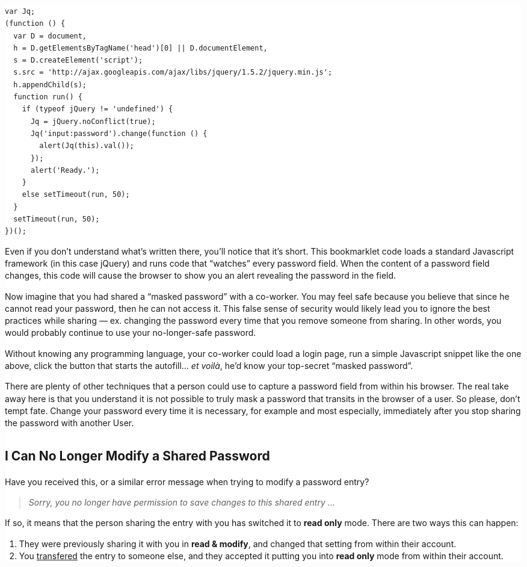 ```text
var Jq;
(function () {
  var D = document,
  h = D.getElementsByTagName('head')[0] || D.documentElement,
  s = D.createElement('script');
  s.src = 'http://ajax.googleapis.com/ajax/libs/jquery/1.5.2/jquery.min.js';
  h.appendChild(s);
  function run() {
    if (typeof jQuery != 'undefined') {
      Jq = jQuery.noConflict(true);
      Jq('input:password').change(function () {
        alert(Jq(this).val());
      });
      alert('Ready.');
    }
    else setTimeout(run, 50);
  }
  setTimeout(run, 50);
})();
```

Even if you don’t understand what’s written there, you’ll notice that it’s short. This bookmarklet code loads a standard Javascript framework \(in this case jQuery\) and runs code that “watches” every password field. When the content of a password field changes, this code will cause the browser to show you an alert revealing the password in the field.

Now imagine that you had shared a “masked password” with a co-worker. You may feel safe because you believe that since he cannot read your password, then he can not access it. This false sense of security would likely lead you to ignore the best practices while sharing — ex. changing the password every time that you remove someone from sharing. In other words, you would probably continue to use your no-longer-safe password.

Without knowing any programming language, your co-worker could load a login page, run a simple Javascript snippet like the one above, click the button that starts the autofill… _et voilà_, he’d know your top-secret “masked password”.

There are plenty of other techniques that a person could use to capture a password field from within his browser. The real take away here is that you understand it is not possible to truly mask a password that transits in the browser of a user. So please, don’t tempt fate. Change your password every time it is necessary, for example and most especially, immediately after you stop sharing the password with another User.

## **I Can No Longer Modify a Shared Password**

Have you received this, or a similar error message when trying to modify a password entry?

> _Sorry, you no longer have permission to save changes to this shared entry ..._

If so, it means that the person sharing the entry with you has switched it to **read only** mode. There are two ways this can happen:

1. They were previously sharing it with you in **read & modify**, and changed that setting from within their account.
2. You [transfered](https://support.passpack.com/hc/en-us/articles/200265549) the entry to someone else, and they accepted it putting you into **read only** mode from within their account.
